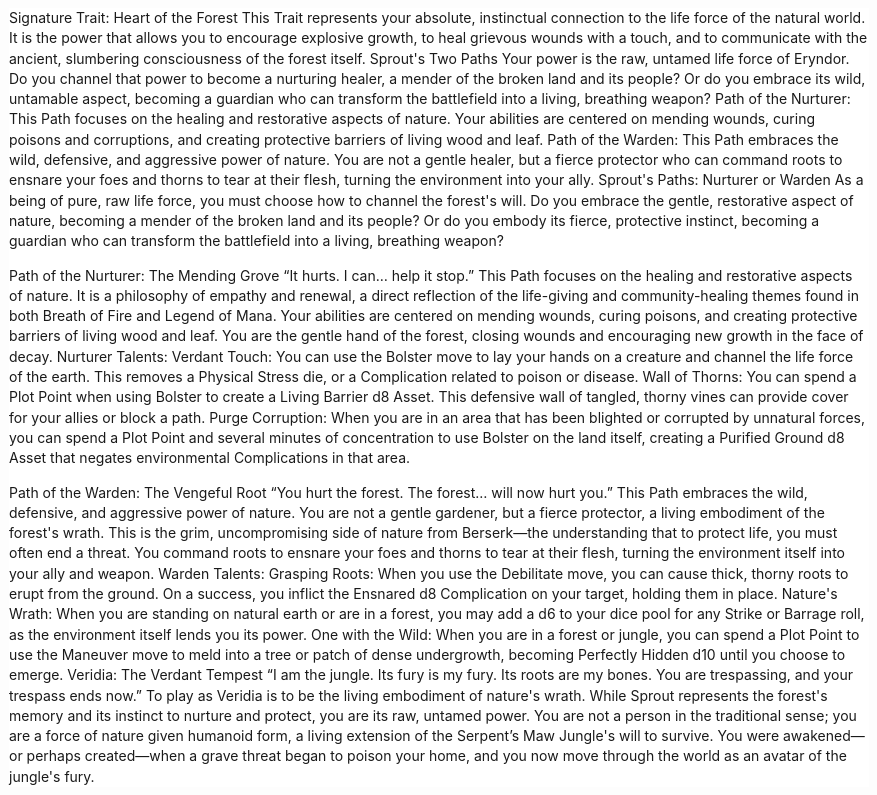 Signature Trait: Heart of the Forest This Trait represents your absolute, instinctual connection to the life force of the natural world. It is the power that allows you to encourage explosive growth, to heal grievous wounds with a touch, and to communicate with the ancient, slumbering consciousness of the forest itself.
Sprout's Two Paths
Your power is the raw, untamed life force of Eryndor. Do you channel that power to become a nurturing healer, a mender of the broken land and its people? Or do you embrace its wild, untamable aspect, becoming a guardian who can transform the battlefield into a living, breathing weapon?
Path of the Nurturer: This Path focuses on the healing and restorative aspects of nature. Your abilities are centered on mending wounds, curing poisons and corruptions, and creating protective barriers of living wood and leaf.
Path of the Warden: This Path embraces the wild, defensive, and aggressive power of nature. You are not a gentle healer, but a fierce protector who can command roots to ensnare your foes and thorns to tear at their flesh, turning the environment into your ally.
Sprout's Paths: Nurturer or Warden
As a being of pure, raw life force, you must choose how to channel the forest's will. Do you embrace the gentle, restorative aspect of nature, becoming a mender of the broken land and its people? Or do you embody its fierce, protective instinct, becoming a guardian who can transform the battlefield into a living, breathing weapon?

Path of the Nurturer: The Mending Grove
“It hurts. I can… help it stop.”
This Path focuses on the healing and restorative aspects of nature. It is a philosophy of empathy and renewal, a direct reflection of the life-giving and community-healing themes found in both Breath of Fire and Legend of Mana. Your abilities are centered on mending wounds, curing poisons, and creating protective barriers of living wood and leaf. You are the gentle hand of the forest, closing wounds and encouraging new growth in the face of decay.
Nurturer Talents:
Verdant Touch: You can use the Bolster move to lay your hands on a creature and channel the life force of the earth. This removes a Physical Stress die, or a Complication related to poison or disease.
Wall of Thorns: You can spend a Plot Point when using Bolster to create a Living Barrier d8 Asset. This defensive wall of tangled, thorny vines can provide cover for your allies or block a path.
Purge Corruption: When you are in an area that has been blighted or corrupted by unnatural forces, you can spend a Plot Point and several minutes of concentration to use Bolster on the land itself, creating a Purified Ground d8 Asset that negates environmental Complications in that area.

Path of the Warden: The Vengeful Root
“You hurt the forest. The forest… will now hurt you.”
This Path embraces the wild, defensive, and aggressive power of nature. You are not a gentle gardener, but a fierce protector, a living embodiment of the forest's wrath. This is the grim, uncompromising side of nature from Berserk—the understanding that to protect life, you must often end a threat. You command roots to ensnare your foes and thorns to tear at their flesh, turning the environment itself into your ally and weapon.
Warden Talents:
Grasping Roots: When you use the Debilitate move, you can cause thick, thorny roots to erupt from the ground. On a success, you inflict the Ensnared d8 Complication on your target, holding them in place.
Nature's Wrath: When you are standing on natural earth or are in a forest, you may add a d6 to your dice pool for any Strike or Barrage roll, as the environment itself lends you its power.
One with the Wild: When you are in a forest or jungle, you can spend a Plot Point to use the Maneuver move to meld into a tree or patch of dense undergrowth, becoming Perfectly Hidden d10 until you choose to emerge.
Veridia: The Verdant Tempest
“I am the jungle. Its fury is my fury. Its roots are my bones. You are trespassing, and your trespass ends now.”
To play as Veridia is to be the living embodiment of nature's wrath. While Sprout represents the forest's memory and its instinct to nurture and protect, you are its raw, untamed power. You are not a person in the traditional sense; you are a force of nature given humanoid form, a living extension of the Serpent’s Maw Jungle's will to survive. You were awakened—or perhaps created—when a grave threat began to poison your home, and you now move through the world as an avatar of the jungle's fury.
